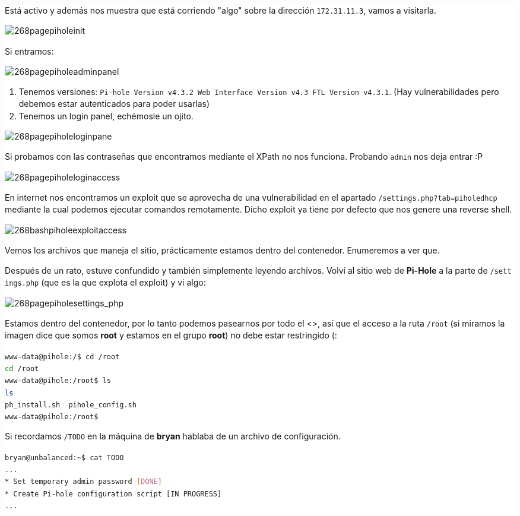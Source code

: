 Está activo y además nos muestra que está corriendo "algo" sobre la dirección `172.31.11.3`, vamos a visitarla.

![268pagepiholeinit](https://raw.githubusercontent.com/lanzt/blog/main/assets/images/HTB/unbalanced/268pagepiholeinit.png)

Si entramos:

![268pagepiholeadminpanel](https://raw.githubusercontent.com/lanzt/blog/main/assets/images/HTB/unbalanced/268pagepiholeadminpanel.png)

1. Tenemos versiones: `Pi-hole Version v4.3.2 Web Interface Version v4.3 FTL Version v4.3.1`. (Hay vulnerabilidades pero debemos estar autenticados para poder usarlas)
2. Tenemos un login panel, echémosle un ojito.

![268pagepiholeloginpane](https://raw.githubusercontent.com/lanzt/blog/main/assets/images/HTB/unbalanced/268pagepiholeloginpane.png)

Si probamos con las contraseñas que encontramos mediante el XPath no nos funciona. Probando `admin` nos deja entrar :P

![268pagepiholeloginaccess](https://raw.githubusercontent.com/lanzt/blog/main/assets/images/HTB/unbalanced/268pagepiholeloginaccess.png)

En internet nos encontramos un exploit que se aprovecha de una vulnerabilidad en el apartado `/settings.php?tab=piholedhcp` mediante la cual podemos ejecutar comandos remotamente. Dicho exploit ya tiene por defecto que nos genere una reverse shell.

![268bashpiholeexploitaccess](https://raw.githubusercontent.com/lanzt/blog/main/assets/images/HTB/unbalanced/268bashpiholeexploitaccess.png)

Vemos los archivos que maneja el sitio, prácticamente estamos dentro del contenedor. Enumeremos a ver que.

Después de un rato, estuve confundido y también simplemente leyendo archivos. Volví al sitio web de **Pi-Hole** a la parte de `/settings.php` (que es la que explota el exploit) y vi algo:

![268pagepiholesettings_php](https://raw.githubusercontent.com/lanzt/blog/main/assets/images/HTB/unbalanced/268pagepiholesettings_php.png)

Estamos dentro del contenedor, por lo tanto podemos pasearnos por todo el <<contenedor>>, así que el acceso a la ruta `/root` (si miramos la imagen dice que somos **root** y estamos en el grupo **root**) no debe estar restringido (:

```bash
www-data@pihole:/$ cd /root
cd /root
www-data@pihole:/root$ ls
ls
ph_install.sh  pihole_config.sh
www-data@pihole:/root$ 
```

Si recordamos `/TODO` en la máquina de **bryan** hablaba de un archivo de configuración.

```bash
bryan@unbalanced:~$ cat TODO
...
* Set temporary admin password [DONE]
* Create Pi-hole configuration script [IN PROGRESS]
...
```
